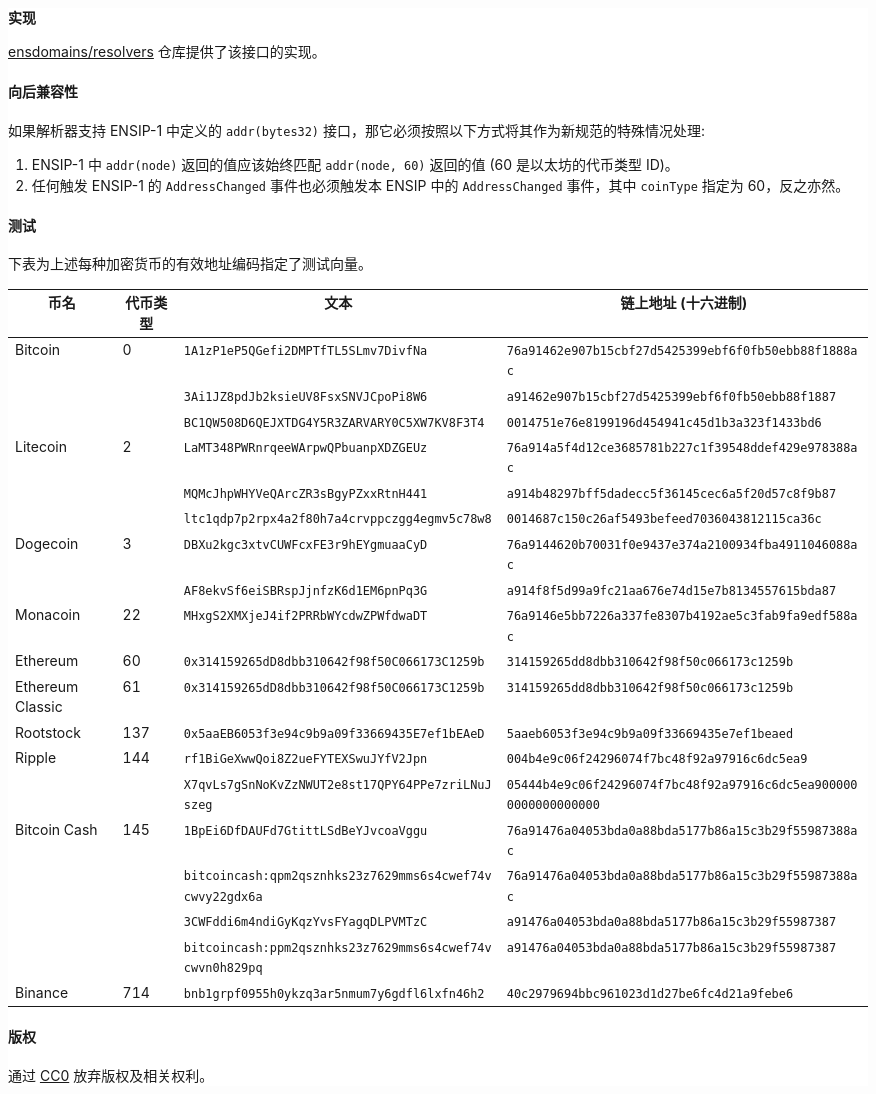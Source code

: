 **实现**

[ensdomains/resolvers](https://github.com/ensdomains/resolvers/) 仓库提供了该接口的实现。

#### 向后兼容性

如果解析器支持 ENSIP-1 中定义的 `addr(bytes32)` 接口，那它必须按照以下方式将其作为新规范的特殊情况处理:

1. ENSIP-1 中 `addr(node)` 返回的值应该始终匹配 `addr(node, 60)` 返回的值 (60 是以太坊的代币类型 ID)。
2. 任何触发 ENSIP-1 的 `AddressChanged` 事件也必须触发本 ENSIP 中的 `AddressChanged` 事件，其中 `coinType` 指定为 60，反之亦然。

#### 测试

下表为上述每种加密货币的有效地址编码指定了测试向量。

| 币名               | 代币类型 | 文本                                                       | 链上地址 (十六进制)                                                      |
| ---------------- | ---- | -------------------------------------------------------- | ---------------------------------------------------------------- |
| Bitcoin          | 0    | `1A1zP1eP5QGefi2DMPTfTL5SLmv7DivfNa`                     | `76a91462e907b15cbf27d5425399ebf6f0fb50ebb88f1888ac`             |
|                  |      | `3Ai1JZ8pdJb2ksieUV8FsxSNVJCpoPi8W6`                     | `a91462e907b15cbf27d5425399ebf6f0fb50ebb88f1887`                 |
|                  |      | `BC1QW508D6QEJXTDG4Y5R3ZARVARY0C5XW7KV8F3T4`             | `0014751e76e8199196d454941c45d1b3a323f1433bd6`                   |
| Litecoin         | 2    | `LaMT348PWRnrqeeWArpwQPbuanpXDZGEUz`                     | `76a914a5f4d12ce3685781b227c1f39548ddef429e978388ac`             |
|                  |      | `MQMcJhpWHYVeQArcZR3sBgyPZxxRtnH441`                     | `a914b48297bff5dadecc5f36145cec6a5f20d57c8f9b87`                 |
|                  |      | `ltc1qdp7p2rpx4a2f80h7a4crvppczgg4egmv5c78w8`            | `0014687c150c26af5493befeed7036043812115ca36c`                   |
| Dogecoin         | 3    | `DBXu2kgc3xtvCUWFcxFE3r9hEYgmuaaCyD`                     | `76a9144620b70031f0e9437e374a2100934fba4911046088ac`             |
|                  |      | `AF8ekvSf6eiSBRspJjnfzK6d1EM6pnPq3G`                     | `a914f8f5d99a9fc21aa676e74d15e7b8134557615bda87`                 |
| Monacoin         | 22   | `MHxgS2XMXjeJ4if2PRRbWYcdwZPWfdwaDT`                     | `76a9146e5bb7226a337fe8307b4192ae5c3fab9fa9edf588ac`             |
| Ethereum         | 60   | `0x314159265dD8dbb310642f98f50C066173C1259b`             | `314159265dd8dbb310642f98f50c066173c1259b`                       |
| Ethereum Classic | 61   | `0x314159265dD8dbb310642f98f50C066173C1259b`             | `314159265dd8dbb310642f98f50c066173c1259b`                       |
| Rootstock        | 137  | `0x5aaEB6053f3e94c9b9a09f33669435E7ef1bEAeD`             | `5aaeb6053f3e94c9b9a09f33669435e7ef1beaed`                       |
| Ripple           | 144  | `rf1BiGeXwwQoi8Z2ueFYTEXSwuJYfV2Jpn`                     | `004b4e9c06f24296074f7bc48f92a97916c6dc5ea9`                     |
|                  |      | `X7qvLs7gSnNoKvZzNWUT2e8st17QPY64PPe7zriLNuJszeg`        | `05444b4e9c06f24296074f7bc48f92a97916c6dc5ea9000000000000000000` |
| Bitcoin Cash     | 145  | `1BpEi6DfDAUFd7GtittLSdBeYJvcoaVggu`                     | `76a91476a04053bda0a88bda5177b86a15c3b29f55987388ac`             |
|                  |      | `bitcoincash:qpm2qsznhks23z7629mms6s4cwef74vcwvy22gdx6a` | `76a91476a04053bda0a88bda5177b86a15c3b29f55987388ac`             |
|                  |      | `3CWFddi6m4ndiGyKqzYvsFYagqDLPVMTzC`                     | `a91476a04053bda0a88bda5177b86a15c3b29f55987387`                 |
|                  |      | `bitcoincash:ppm2qsznhks23z7629mms6s4cwef74vcwvn0h829pq` | `a91476a04053bda0a88bda5177b86a15c3b29f55987387`                 |
| Binance          | 714  | `bnb1grpf0955h0ykzq3ar5nmum7y6gdfl6lxfn46h2`             | `40c2979694bbc961023d1d27be6fc4d21a9febe6`                       |

#### 版权

通过 [CC0](https://creativecommons.org/publicdomain/zero/1.0/) 放弃版权及相关权利。
